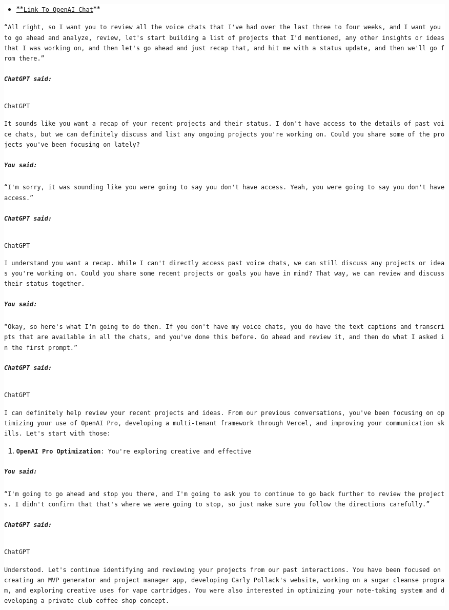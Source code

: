 * [**`Link To OpenAI Chat`](https://chatgpt.com/share/675b5bb4-a26c-8006-9057-590426cafaa7)**

`“All right, so I want you to review all the voice chats that I've had over the last three to four weeks, and I want you to go ahead and analyze, review, let's start building a list of projects that I'd mentioned, any other insights or ideas that I was working on, and then let's go ahead and just recap that, and hit me with a status update, and then we'll go from there.”`

###### **`ChatGPT said:`**

`ChatGPT`

`It sounds like you want a recap of your recent projects and their status. I don't have access to the details of past voice chats, but we can definitely discuss and list any ongoing projects you're working on. Could you share some of the projects you've been focusing on lately?`

##### **`You said:`**

`“I'm sorry, it was sounding like you were going to say you don't have access. Yeah, you were going to say you don't have access.”`

###### **`ChatGPT said:`**

`ChatGPT`

`I understand you want a recap. While I can't directly access past voice chats, we can still discuss any projects or ideas you're working on. Could you share some recent projects or goals you have in mind? That way, we can review and discuss their status together.`

##### **`You said:`**

`“Okay, so here's what I'm going to do then. If you don't have my voice chats, you do have the text captions and transcripts that are available in all the chats, and you've done this before. Go ahead and review it, and then do what I asked in the first prompt.”`

###### **`ChatGPT said:`**

`ChatGPT`

`I can definitely help review your recent projects and ideas. From our previous conversations, you've been focusing on optimizing your use of OpenAI Pro, developing a multi-tenant framework through Vercel, and improving your communication skills. Let's start with those:`

1. **`OpenAI Pro Optimization`**`: You're exploring creative and effective`

##### **`You said:`**

`“I'm going to go ahead and stop you there, and I'm going to ask you to continue to go back further to review the projects. I didn't confirm that that's where we were going to stop, so just make sure you follow the directions carefully.”`

###### **`ChatGPT said:`**

`ChatGPT`

`Understood. Let's continue identifying and reviewing your projects from our past interactions. You have been focused on creating an MVP generator and project manager app, developing Carly Pollack's website, working on a sugar cleanse program, and exploring creative uses for vape cartridges. You were also interested in optimizing your note-taking system and developing a private club coffee shop concept.`
